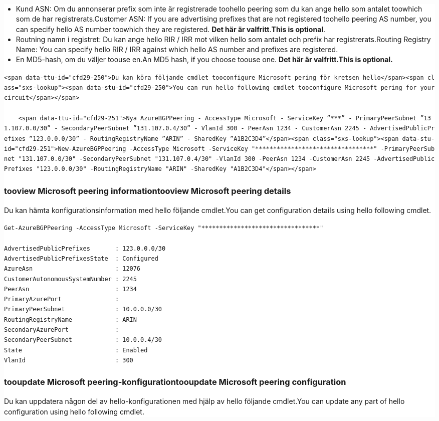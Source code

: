    * <span data-ttu-id="cfd29-245">Kund ASN: Om du annonserar prefix som inte är registrerade toohello peering som du kan ange hello som antalet toowhich som de har registrerats.</span><span class="sxs-lookup"><span data-stu-id="cfd29-245">Customer ASN: If you are advertising prefixes that are not registered toohello peering AS number, you can specify hello AS number toowhich they are registered.</span></span> <span data-ttu-id="cfd29-246">**Det här är valfritt**.</span><span class="sxs-lookup"><span data-stu-id="cfd29-246">**This is optional**.</span></span>
   * <span data-ttu-id="cfd29-247">Routning namn i registret: Du kan ange hello RIR / IRR mot vilken hello som antalet och prefix har registrerats.</span><span class="sxs-lookup"><span data-stu-id="cfd29-247">Routing Registry Name: You can specify hello RIR / IRR against which hello AS number and prefixes are registered.</span></span>
   * <span data-ttu-id="cfd29-248">En MD5-hash, om du väljer toouse en.</span><span class="sxs-lookup"><span data-stu-id="cfd29-248">An MD5 hash, if you choose toouse one.</span></span> <span data-ttu-id="cfd29-249">**Det här är valfritt.**</span><span class="sxs-lookup"><span data-stu-id="cfd29-249">**This is optional.**</span></span>
     
    <span data-ttu-id="cfd29-250">Du kan köra följande cmdlet tooconfigure Microsoft pering för kretsen hello</span><span class="sxs-lookup"><span data-stu-id="cfd29-250">You can run hello following cmdlet tooconfigure Microsoft pering for your circuit</span></span>
     
        <span data-ttu-id="cfd29-251">Nya AzureBGPPeering - AccessType Microsoft - ServiceKey ”***” - PrimaryPeerSubnet ”131.107.0.0/30” - SecondaryPeerSubnet ”131.107.0.4/30” - VlanId 300 - PeerAsn 1234 - CustomerAsn 2245 - AdvertisedPublicPrefixes ”123.0.0.0/30” - RoutingRegistryName ”ARIN” - SharedKey ”A1B2C3D4”</span><span class="sxs-lookup"><span data-stu-id="cfd29-251">New-AzureBGPPeering -AccessType Microsoft -ServiceKey "*********************************" -PrimaryPeerSubnet "131.107.0.0/30" -SecondaryPeerSubnet "131.107.0.4/30" -VlanId 300 -PeerAsn 1234 -CustomerAsn 2245 -AdvertisedPublicPrefixes "123.0.0.0/30" -RoutingRegistryName "ARIN" -SharedKey "A1B2C3D4"</span></span>

### <a name="tooview-microsoft-peering-details"></a><span data-ttu-id="cfd29-252">tooview Microsoft peering information</span><span class="sxs-lookup"><span data-stu-id="cfd29-252">tooview Microsoft peering details</span></span>
<span data-ttu-id="cfd29-253">Du kan hämta konfigurationsinformation med hello följande cmdlet.</span><span class="sxs-lookup"><span data-stu-id="cfd29-253">You can get configuration details using hello following cmdlet.</span></span>

    Get-AzureBGPPeering -AccessType Microsoft -ServiceKey "*********************************"

    AdvertisedPublicPrefixes       : 123.0.0.0/30
    AdvertisedPublicPrefixesState  : Configured
    AzureAsn                       : 12076
    CustomerAutonomousSystemNumber : 2245
    PeerAsn                        : 1234
    PrimaryAzurePort               : 
    PrimaryPeerSubnet              : 10.0.0.0/30
    RoutingRegistryName            : ARIN
    SecondaryAzurePort             : 
    SecondaryPeerSubnet            : 10.0.0.4/30
    State                          : Enabled
    VlanId                         : 300


### <a name="tooupdate-microsoft-peering-configuration"></a><span data-ttu-id="cfd29-254">tooupdate Microsoft peering-konfiguration</span><span class="sxs-lookup"><span data-stu-id="cfd29-254">tooupdate Microsoft peering configuration</span></span>
<span data-ttu-id="cfd29-255">Du kan uppdatera någon del av hello-konfigurationen med hjälp av hello följande cmdlet.</span><span class="sxs-lookup"><span data-stu-id="cfd29-255">You can update any part of hello configuration using hello following cmdlet.</span></span>
